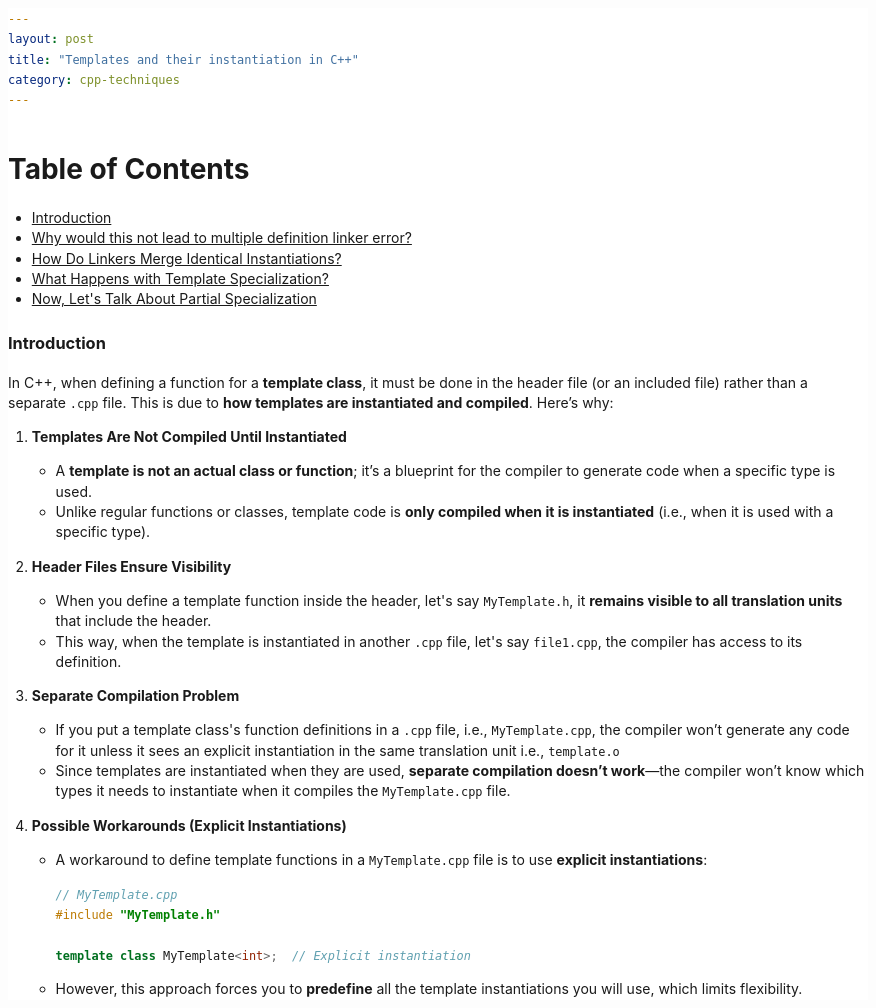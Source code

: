 ```yaml
---
layout: post
title: "Templates and their instantiation in C++"
category: cpp-techniques
---
```


# Table of Contents
- [Introduction](#introduction)
- [Why would this not lead to multiple definition linker error?](#why-would-this-not-lead-to-multiple-definition-linker-error)
- [How Do Linkers Merge Identical Instantiations?](#how-do-linkers-merge-identical-instantiations)
- [What Happens with Template Specialization?](#what-happens-with-template-specialization)
- [Now, Let's Talk About Partial Specialization](#now-lets-talk-about-partial-specialization)

### **Introduction**
In C++, when defining a function for a **template class**, it must be done in the header file (or an included file) rather than a separate `.cpp` file. This is due to **how templates are instantiated and compiled**. Here’s why:

1. **Templates Are Not Compiled Until Instantiated**
   - A **template is not an actual class or function**; it’s a blueprint for the compiler to generate code when a specific type is used.
   - Unlike regular functions or classes, template code is **only compiled when it is instantiated** (i.e., when it is used with a specific type).

2. **Header Files Ensure Visibility**
   - When you define a template function inside the header, let's say `MyTemplate.h`, it **remains visible to all translation units** that include the header.
   - This way, when the template is instantiated in another `.cpp` file, let's say `file1.cpp`, the compiler has access to its definition.

3. **Separate Compilation Problem**
   - If you put a template class's function definitions in a `.cpp` file, i.e., `MyTemplate.cpp`, the compiler won’t generate any code for it unless it sees an explicit instantiation in the same translation unit i.e., `template.o`
   - Since templates are instantiated when they are used, **separate compilation doesn’t work**—the compiler won’t know which types it needs to instantiate when it compiles the `MyTemplate.cpp` file.

4. **Possible Workarounds (Explicit Instantiations)**
   - A workaround to define template functions in a `MyTemplate.cpp` file is to use **explicit instantiations**:
     ```cpp
     // MyTemplate.cpp
     #include "MyTemplate.h"

     template class MyTemplate<int>;  // Explicit instantiation
     ```
   - However, this approach forces you to **predefine** all the template instantiations you will use, which limits flexibility.
